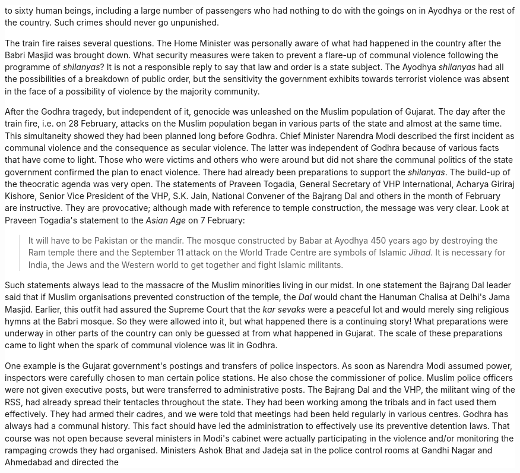 to sixty human beings, including a large number of passengers who had
nothing to do with the goings on in Ayodhya or the rest of the country.
Such crimes should never go unpunished.

The train fire raises several questions. The Home Minister was
personally aware of what had happened in the country after the Babri
Masjid was brought down. What security measures were taken to prevent a
flare-up of communal violence following the programme of _shilanyas_? It
is not a responsible reply to say that law and order is a state subject.
The Ayodhya _shilanyas_ had all the possibilities of a breakdown of public
order, but the sensitivity the government exhibits towards terrorist
violence was absent in the face of a possibility of violence by the
majority community.

After the Godhra tragedy, but independent of it, genocide was unleashed
on the Muslim population of Gujarat. The day after the train fire, i.e.
on 28 February, attacks on the Muslim population began in various parts
of the state and almost at the same time. This simultaneity showed they
had been planned long before Godhra. Chief Minister Narendra Modi
described the first incident as communal violence and the consequence as
secular violence. The latter was independent of Godhra because of
various facts that have come to light. Those who were victims and others
who were around but did not share the communal politics of the state
government confirmed the plan to enact violence. There had already been
preparations to support the _shilanyas_. The build-up of the theocratic
agenda was very open. The statements of Praveen Togadia, General
Secretary of VHP International, Acharya Giriraj Kishore, Senior Vice
President of the VHP, S.K. Jain, National Convener of the Bajrang Dal
and others in the month of February are instructive. They are
provocative; although made with reference to temple construction, the
message was very clear. Look at Praveen Togadia's statement to the _Asian
Age_ on 7 February:

> It will have to be Pakistan or the mandir. The mosque constructed by
> Babar at Ayodhya 450 years ago by destroying the Ram temple there and
> the September 11 attack on the World Trade Centre are symbols of
> Islamic _Jihad_. It is necessary for India, the Jews and the Western
> world to get together and fight Islamic militants.

Such statements always lead to the massacre of the Muslim minorities
living in our midst. In one statement the Bajrang Dal leader said that
if Muslim organisations prevented construction of the temple, the _Dal_
would chant the Hanuman Chalisa at Delhi's Jama Masjid. Earlier, this
outfit had assured the Supreme Court that the _kar sevaks_ were a peaceful
lot and would merely sing religious hymns at the Babri mosque. So they
were allowed into it, but what happened there is a continuing story!
What preparations were underway in other parts of the country can only
be guessed at from what happened in Gujarat. The scale of these
preparations came to light when the spark of communal violence was lit
in Godhra.

One example is the Gujarat government's postings and transfers of police
inspectors. As soon as Narendra Modi assumed power, inspectors were
carefully chosen to man certain police stations. He also chose the
commissioner of police. Muslim police officers were not given executive
posts, but were transferred to administrative posts. The Bajrang Dal and
the VHP, the militant wing of the RSS, had already spread their
tentacles throughout the state. They had been working among the tribals
and in fact used them effectively. They had armed their cadres, and we
were told that meetings had been held regularly in various centres.
Godhra has always had a communal history. This fact should have led the
administration to effectively use its preventive detention laws. That
course was not open because several ministers in Modi's cabinet were
actually participating in the violence and/or monitoring the rampaging
crowds they had organised. Ministers Ashok Bhat and Jadeja sat in the
police control rooms at Gandhi Nagar and Ahmedabad and directed the